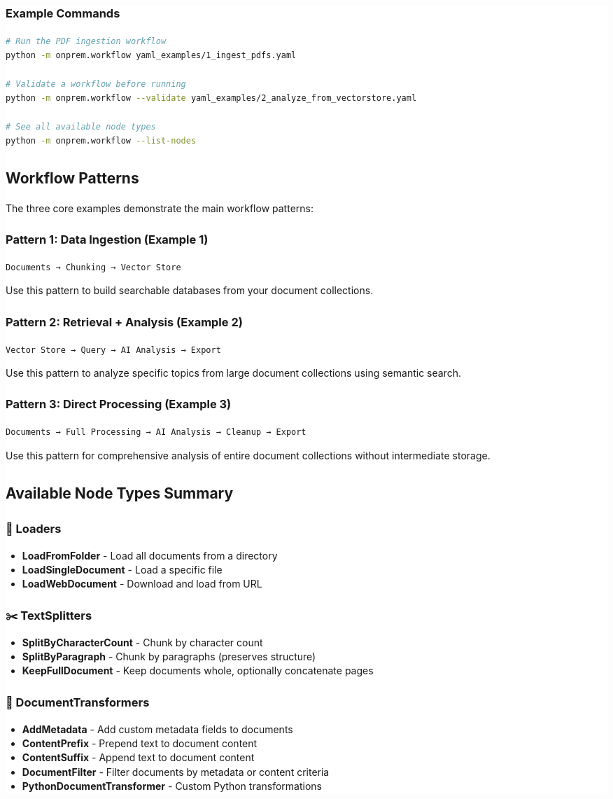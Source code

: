 ### Example Commands
```bash
# Run the PDF ingestion workflow
python -m onprem.workflow yaml_examples/1_ingest_pdfs.yaml

# Validate a workflow before running
python -m onprem.workflow --validate yaml_examples/2_analyze_from_vectorstore.yaml

# See all available node types
python -m onprem.workflow --list-nodes
```

## Workflow Patterns

The three core examples demonstrate the main workflow patterns:

### Pattern 1: Data Ingestion (Example 1)
```
Documents → Chunking → Vector Store
```
Use this pattern to build searchable databases from your document collections.

### Pattern 2: Retrieval + Analysis (Example 2)
```
Vector Store → Query → AI Analysis → Export
```
Use this pattern to analyze specific topics from large document collections using semantic search.

### Pattern 3: Direct Processing (Example 3)
```  
Documents → Full Processing → AI Analysis → Cleanup → Export
```
Use this pattern for comprehensive analysis of entire document collections without intermediate storage.

## Available Node Types Summary

### 📁 Loaders
- **LoadFromFolder** - Load all documents from a directory
- **LoadSingleDocument** - Load a specific file
- **LoadWebDocument** - Download and load from URL

### ✂️ TextSplitters
- **SplitByCharacterCount** - Chunk by character count
- **SplitByParagraph** - Chunk by paragraphs (preserves structure)
- **KeepFullDocument** - Keep documents whole, optionally concatenate pages

### 🔧 DocumentTransformers
- **AddMetadata** - Add custom metadata fields to documents
- **ContentPrefix** - Prepend text to document content
- **ContentSuffix** - Append text to document content
- **DocumentFilter** - Filter documents by metadata or content criteria
- **PythonDocumentTransformer** - Custom Python transformations
